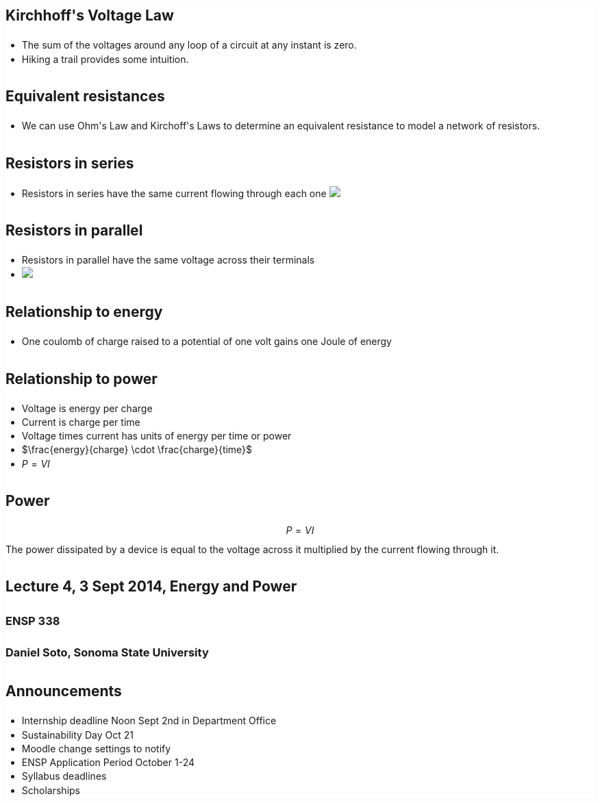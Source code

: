 ## Kirchhoff's Voltage Law
- The sum of the voltages around any loop of a circuit at any instant is
  zero.
- Hiking a trail provides some intuition.

## Equivalent resistances
- We can use Ohm's Law and Kirchoff's Laws to determine an equivalent
  resistance to model a network of resistors.

## Resistors in series
- Resistors in series have the same current flowing through each one
![](../figures/resistors_series.jpg)

## Resistors in parallel
- Resistors in parallel have the same voltage across their terminals
- ![](../figures/resistors_parallel.jpg)

## Relationship to energy
- One coulomb of charge raised to a potential of one volt gains one
  Joule of energy

## Relationship to power
- Voltage is energy per charge
- Current is charge per time
- Voltage times current has units of energy per time or power
- $\frac{energy}{charge} \cdot \frac{charge}{time}$
- $P = VI$

## Power
$$ P = VI $$
The power dissipated by a device is equal to the voltage across it
multiplied by the current flowing through it.

## Lecture 4, 3 Sept 2014, Energy and Power
### ENSP 338
### Daniel Soto, Sonoma State University

## Announcements
- Internship deadline Noon Sept 2nd in Department Office
- Sustainability Day Oct 21
- Moodle change settings to notify
- ENSP Application Period October 1-24
- Syllabus deadlines
- Scholarships
